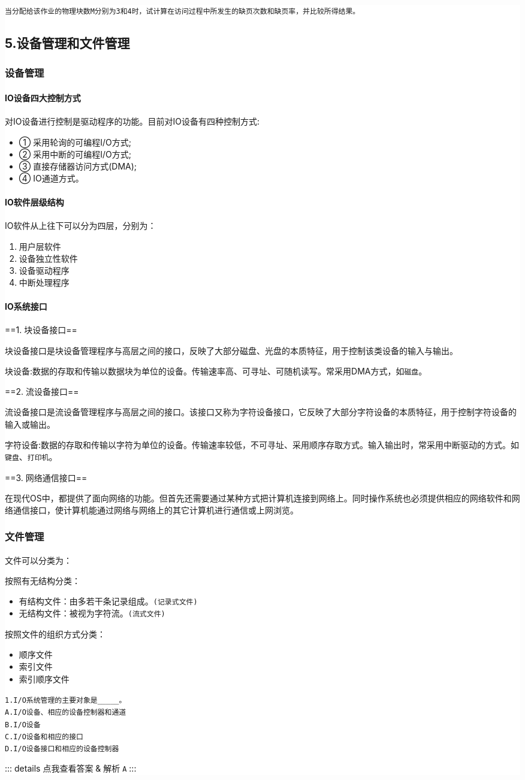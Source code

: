```html
当分配给该作业的物理块数M分别为3和4时，试计算在访问过程中所发生的缺页次数和缺页率，并比较所得结果。
```


## 5.设备管理和文件管理
### 设备管理
#### IO设备四大控制方式
对IO设备进行控制是驱动程序的功能。目前对IO设备有四种控制方式:
- ① 采用轮询的可编程I/O方式;
- ② 采用中断的可编程I/O方式;
- ③ 直接存储器访问方式(DMA);
- ④ IO通道方式。

#### IO软件层级结构
IO软件从上往下可以分为四层，分别为：
1. 用户层软件
2. 设备独立性软件
3. 设备驱动程序
4. 中断处理程序

#### IO系统接口
==1. 块设备接口==

块设备接口是块设备管理程序与高层之间的接口，反映了大部分磁盘、光盘的本质特征，用于控制该类设备的输入与输出。

块设备:数据的存取和传输以数据块为单位的设备。传输速率高、可寻址、可随机读写。常采用DMA方式，如`磁盘`。

==2. 流设备接口==

流设备接口是流设备管理程序与高层之间的接口。该接口又称为字符设备接口，它反映了大部分字符设备的本质特征，用于控制字符设备的输入或输出。

字符设备:数据的存取和传输以字符为单位的设备。传输速率较低，不可寻址、采用顺序存取方式。输入输出时，常采用中断驱动的方式。如`键盘`、`打印机`。

==3. 网络通信接口==

在现代OS中，都提供了面向网络的功能。但首先还需要通过某种方式把计算机连接到网络上。同时操作系统也必须提供相应的网络软件和网络通信接口，使计算机能通过网络与网络上的其它计算机进行通信或上网浏览。


### 文件管理
文件可以分类为：

按照有无结构分类：
- 有结构文件：由多若干条记录组成。`(记录式文件)`
- 无结构文件：被视为字符流。`(流式文件)`

按照文件的组织方式分类：
- 顺序文件
- 索引文件
- 索引顺序文件

```html
1.I/O系统管理的主要对象是_____。
A.I/O设备、相应的设备控制器和通道
B.I/O设备
C.I/O设备和相应的接口
D.I/O设备接口和相应的设备控制器
```
::: details 点我查看答案 & 解析
`A`
:::
